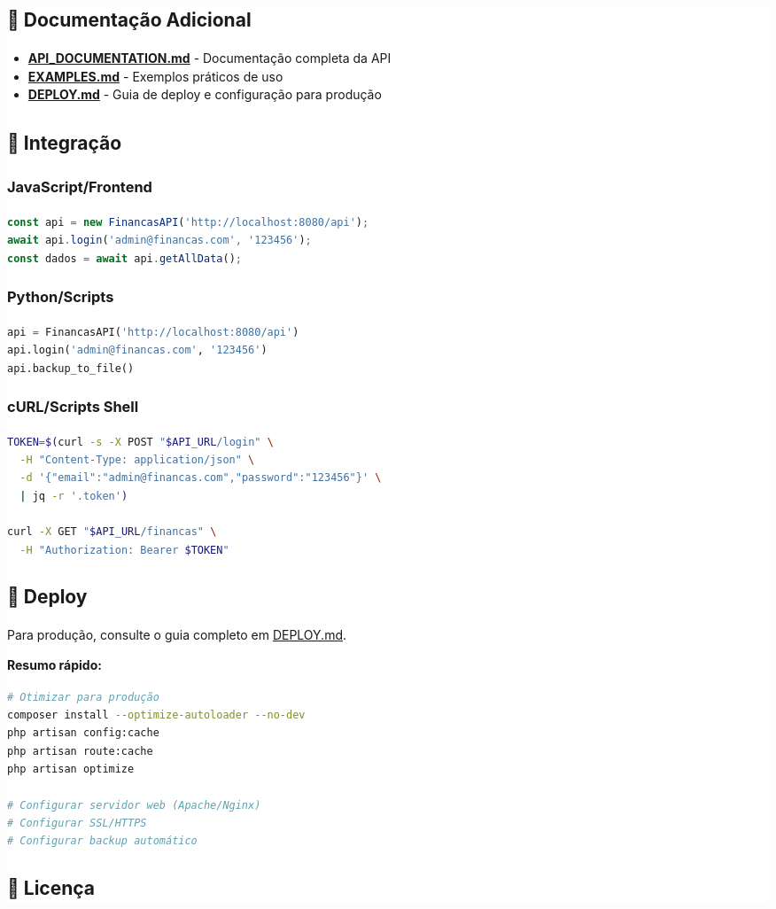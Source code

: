 ## 📖 Documentação Adicional

- **[API_DOCUMENTATION.md](API_DOCUMENTATION.md)** - Documentação completa da API
- **[EXAMPLES.md](EXAMPLES.md)** - Exemplos práticos de uso
- **[DEPLOY.md](DEPLOY.md)** - Guia de deploy e configuração para produção

## 🤝 Integração

### JavaScript/Frontend
```javascript
const api = new FinancasAPI('http://localhost:8080/api');
await api.login('admin@financas.com', '123456');
const dados = await api.getAllData();
```

### Python/Scripts
```python
api = FinancasAPI('http://localhost:8080/api')
api.login('admin@financas.com', '123456')
api.backup_to_file()
```

### cURL/Scripts Shell
```bash
TOKEN=$(curl -s -X POST "$API_URL/login" \
  -H "Content-Type: application/json" \
  -d '{"email":"admin@financas.com","password":"123456"}' \
  | jq -r '.token')

curl -X GET "$API_URL/financas" \
  -H "Authorization: Bearer $TOKEN"
```

## 🚀 Deploy

Para produção, consulte o guia completo em [DEPLOY.md](DEPLOY.md).

**Resumo rápido:**
```bash
# Otimizar para produção
composer install --optimize-autoloader --no-dev
php artisan config:cache
php artisan route:cache
php artisan optimize

# Configurar servidor web (Apache/Nginx)
# Configurar SSL/HTTPS
# Configurar backup automático
```

## 📝 Licença
